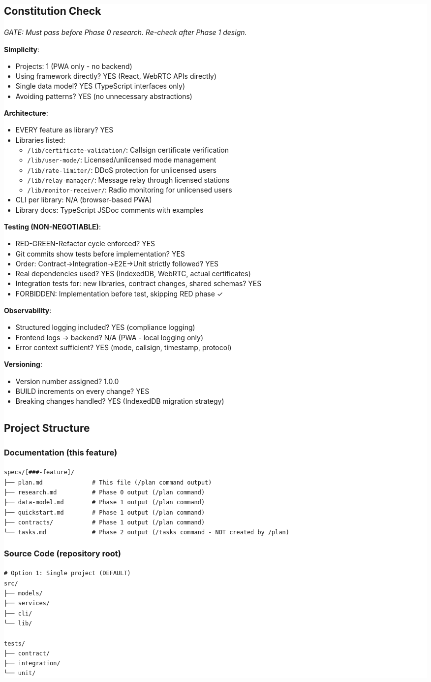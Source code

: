 ## Constitution Check
*GATE: Must pass before Phase 0 research. Re-check after Phase 1 design.*

**Simplicity**:
- Projects: 1 (PWA only - no backend)
- Using framework directly? YES (React, WebRTC APIs directly)
- Single data model? YES (TypeScript interfaces only)
- Avoiding patterns? YES (no unnecessary abstractions)

**Architecture**:
- EVERY feature as library? YES
- Libraries listed:
  - `/lib/certificate-validation/`: Callsign certificate verification
  - `/lib/user-mode/`: Licensed/unlicensed mode management
  - `/lib/rate-limiter/`: DDoS protection for unlicensed users
  - `/lib/relay-manager/`: Message relay through licensed stations
  - `/lib/monitor-receiver/`: Radio monitoring for unlicensed users
- CLI per library: N/A (browser-based PWA)
- Library docs: TypeScript JSDoc comments with examples

**Testing (NON-NEGOTIABLE)**:
- RED-GREEN-Refactor cycle enforced? YES
- Git commits show tests before implementation? YES
- Order: Contract→Integration→E2E→Unit strictly followed? YES
- Real dependencies used? YES (IndexedDB, WebRTC, actual certificates)
- Integration tests for: new libraries, contract changes, shared schemas? YES
- FORBIDDEN: Implementation before test, skipping RED phase ✓

**Observability**:
- Structured logging included? YES (compliance logging)
- Frontend logs → backend? N/A (PWA - local logging only)
- Error context sufficient? YES (mode, callsign, timestamp, protocol)

**Versioning**:
- Version number assigned? 1.0.0
- BUILD increments on every change? YES
- Breaking changes handled? YES (IndexedDB migration strategy)

## Project Structure

### Documentation (this feature)
```
specs/[###-feature]/
├── plan.md              # This file (/plan command output)
├── research.md          # Phase 0 output (/plan command)
├── data-model.md        # Phase 1 output (/plan command)
├── quickstart.md        # Phase 1 output (/plan command)
├── contracts/           # Phase 1 output (/plan command)
└── tasks.md             # Phase 2 output (/tasks command - NOT created by /plan)
```

### Source Code (repository root)
```
# Option 1: Single project (DEFAULT)
src/
├── models/
├── services/
├── cli/
└── lib/

tests/
├── contract/
├── integration/
└── unit/
```